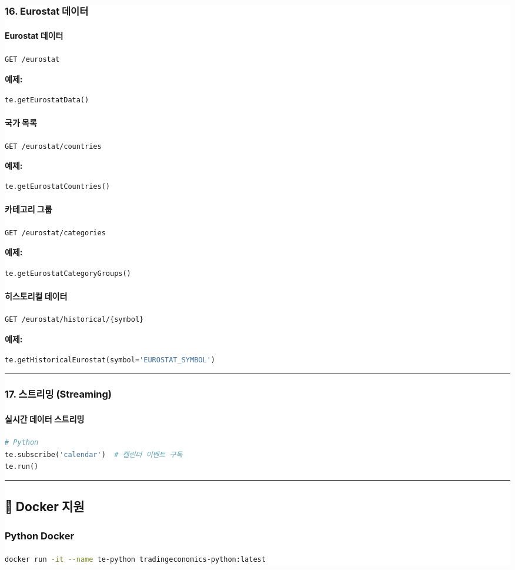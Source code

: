 
### 16. Eurostat 데이터

#### Eurostat 데이터
```
GET /eurostat
```
**예제:**
```python
te.getEurostatData()
```

#### 국가 목록
```
GET /eurostat/countries
```
**예제:**
```python
te.getEurostatCountries()
```

#### 카테고리 그룹
```
GET /eurostat/categories
```
**예제:**
```python
te.getEurostatCategoryGroups()
```

#### 히스토리컬 데이터
```
GET /eurostat/historical/{symbol}
```
**예제:**
```python
te.getHistoricalEurostat(symbol='EUROSTAT_SYMBOL')
```

---

### 17. 스트리밍 (Streaming)

#### 실시간 데이터 스트리밍
```python
# Python
te.subscribe('calendar')  # 캘린더 이벤트 구독
te.run()
```

---

## 🐳 Docker 지원

### Python Docker
```bash
docker run -it --name te-python tradingeconomics-python:latest
```
